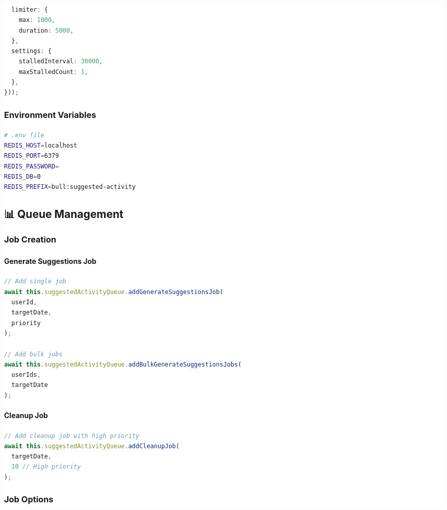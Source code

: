 ```typescript
  limiter: {
    max: 1000,
    duration: 5000,
  },
  settings: {
    stalledInterval: 30000,
    maxStalledCount: 1,
  },
}));
```

### Environment Variables
```bash
# .env file
REDIS_HOST=localhost
REDIS_PORT=6379
REDIS_PASSWORD=
REDIS_DB=0
REDIS_PREFIX=bull:suggested-activity
```

## 📊 Queue Management

### Job Creation

#### Generate Suggestions Job
```typescript
// Add single job
await this.suggestedActivityQueue.addGenerateSuggestionsJob(
  userId, 
  targetDate, 
  priority
);

// Add bulk jobs
await this.suggestedActivityQueue.addBulkGenerateSuggestionsJobs(
  userIds, 
  targetDate
);
```

#### Cleanup Job
```typescript
// Add cleanup job with high priority
await this.suggestedActivityQueue.addCleanupJob(
  targetDate, 
  10 // High priority
);
```

### Job Options
